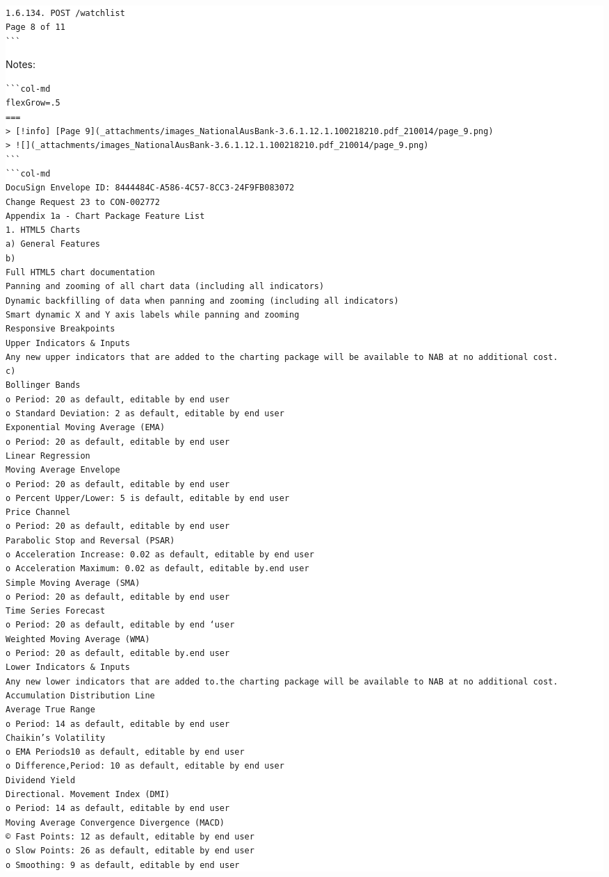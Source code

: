````col
1.6.134. POST /watchlist  
Page 8 of 11  
```
````
Notes:    
````col
```col-md
flexGrow=.5
===
> [!info] [Page 9](_attachments/images_NationalAusBank-3.6.1.12.1.100218210.pdf_210014/page_9.png)
> ![](_attachments/images_NationalAusBank-3.6.1.12.1.100218210.pdf_210014/page_9.png)
```  
```col-md
DocuSign Envelope ID: 8444484C-A586-4C57-8CC3-24F9FB083072  
Change Request 23 to CON-002772  
Appendix 1a - Chart Package Feature List  
1. HTML5 Charts
a) General Features  
b)  
Full HTML5 chart documentation  
Panning and zooming of all chart data (including all indicators)  
Dynamic backfilling of data when panning and zooming (including all indicators)
Smart dynamic X and Y axis labels while panning and zooming  
Responsive Breakpoints  
Upper Indicators & Inputs  
Any new upper indicators that are added to the charting package will be available to NAB at no additional cost.  
c)  
Bollinger Bands
o Period: 20 as default, editable by end user
o Standard Deviation: 2 as default, editable by end user
Exponential Moving Average (EMA)
o Period: 20 as default, editable by end user
Linear Regression
Moving Average Envelope
o Period: 20 as default, editable by end user
o Percent Upper/Lower: 5 is default, editable by end user
Price Channel
o Period: 20 as default, editable by end user
Parabolic Stop and Reversal (PSAR)
o Acceleration Increase: 0.02 as default, editable by end user
o Acceleration Maximum: 0.02 as default, editable by.end user
Simple Moving Average (SMA)
o Period: 20 as default, editable by end user
Time Series Forecast
o Period: 20 as default, editable by end ‘user
Weighted Moving Average (WMA)
o Period: 20 as default, editable by.end user  
Lower Indicators & Inputs  
Any new lower indicators that are added to.the charting package will be available to NAB at no additional cost.  
Accumulation Distribution Line
Average True Range
o Period: 14 as default, editable by end user
Chaikin’s Volatility
o EMA Periods10 as default, editable by end user
o Difference,Period: 10 as default, editable by end user
Dividend Yield
Directional. Movement Index (DMI)
o Period: 14 as default, editable by end user
Moving Average Convergence Divergence (MACD)
© Fast Points: 12 as default, editable by end user
o Slow Points: 26 as default, editable by end user
o Smoothing: 9 as default, editable by end user
````